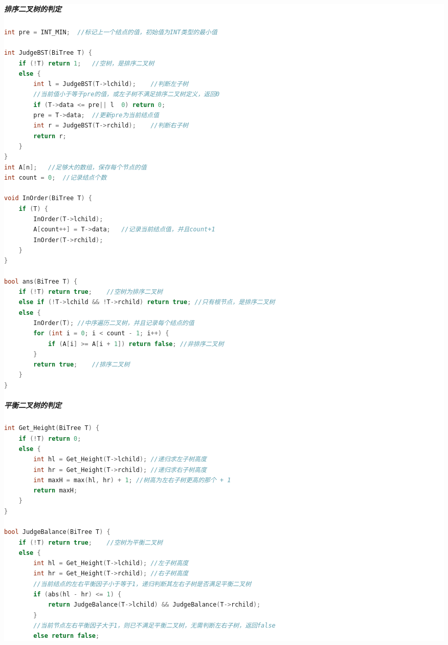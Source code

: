##### 排序二叉树的判定

```cpp
int pre = INT_MIN;  //标记上一个结点的值，初始值为INT类型的最小值
 
int JudgeBST(BiTree T) {
    if (!T) return 1;   //空树，是排序二叉树
    else {
        int l = JudgeBST(T->lchild);    //判断左子树
        //当前值小于等于pre的值，或左子树不满足排序二叉树定义，返回0
        if (T->data <= pre|| l  0) return 0;
        pre = T->data;  //更新pre为当前结点值
        int r = JudgeBST(T->rchild);    //判断右子树
        return r;
    }
}
int A[n];   //足够大的数组，保存每个节点的值
int count = 0;  //记录结点个数
 
void InOrder(BiTree T) {
    if (T) {
        InOrder(T->lchild); 
        A[count++] = T->data;   //记录当前结点值，并且count+1
        InOrder(T->rchild);
    }
}
 
bool ans(BiTree T) {
    if (!T) return true;    //空树为排序二叉树
    else if (!T->lchild && !T->rchild) return true; //只有根节点，是排序二叉树
    else {
        InOrder(T); //中序遍历二叉树，并且记录每个结点的值
        for (int i = 0; i < count - 1; i++) {
            if (A[i] >= A[i + 1]) return false; //非排序二叉树
        }
        return true;    //排序二叉树
    }
}
```



##### 平衡二叉树的判定

```cpp
int Get_Height(BiTree T) {
    if (!T) return 0;
    else {
        int hl = Get_Height(T->lchild); //递归求左子树高度
        int hr = Get_Height(T->rchild); //递归求右子树高度
        int maxH = max(hl, hr) + 1; //树高为左右子树更高的那个 + 1
        return maxH;    
    }
}
 
bool JudgeBalance(BiTree T) {
    if (!T) return true;    //空树为平衡二叉树
    else {
        int hl = Get_Height(T->lchild); //左子树高度
        int hr = Get_Height(T->rchild); //右子树高度
        //当前结点的左右平衡因子小于等于1，递归判断其左右子树是否满足平衡二叉树
        if (abs(hl - hr) <= 1) {
            return JudgeBalance(T->lchild) && JudgeBalance(T->rchild);
        }
        //当前节点左右平衡因子大于1，则已不满足平衡二叉树，无需判断左右子树，返回false
        else return false;
```